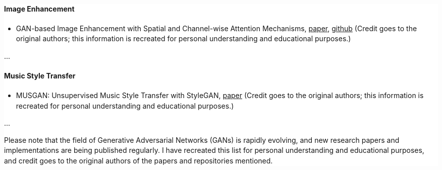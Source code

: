 #### Image Enhancement
- GAN-based Image Enhancement with Spatial and Channel-wise Attention Mechanisms, [paper](https://arxiv.org/abs/2001.04519), [github](https://github.com/SeungjunNah/EEGAN) (Credit goes to the original authors; this information is recreated for personal understanding and educational purposes.)

...

#### Music Style Transfer
- MUSGAN: Unsupervised Music Style Transfer with StyleGAN, [paper](https://arxiv.org/pdf/2004.11149.pdf) (Credit goes to the original authors; this information is recreated for personal understanding and educational purposes.)

...

Please note that the field of Generative Adversarial Networks (GANs) is rapidly evolving, and new research papers and implementations are being published regularly. I have recreated this list for personal understanding and educational purposes, and credit goes to the original authors of the papers and repositories mentioned.
